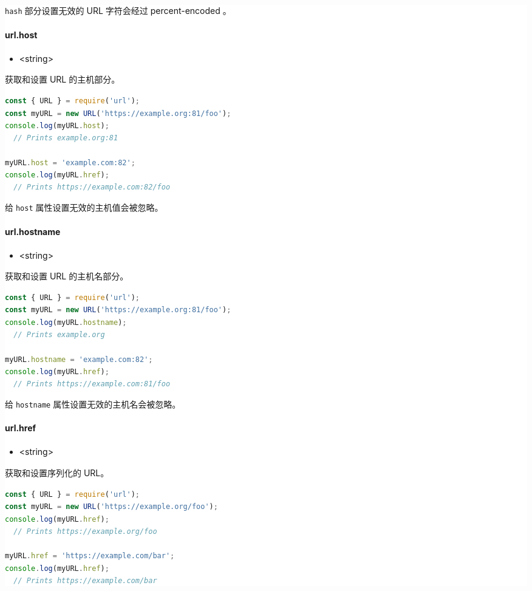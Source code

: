 `hash` 部分设置无效的 URL 字符会经过 percent-encoded 。    

#### url.host

<a name="Whost"></a>   

+ &lt;string&gt;    

获取和设置 URL 的主机部分。    

```javascript
const { URL } = require('url');
const myURL = new URL('https://example.org:81/foo');
console.log(myURL.host);
  // Prints example.org:81

myURL.host = 'example.com:82';
console.log(myURL.href);
  // Prints https://example.com:82/foo
```    

给 `host` 属性设置无效的主机值会被忽略。    

#### url.hostname  

<a name="Whostname"></a>    

+ &lt;string&gt;   

获取和设置 URL 的主机名部分。    

```javascript
const { URL } = require('url');
const myURL = new URL('https://example.org:81/foo');
console.log(myURL.hostname);
  // Prints example.org

myURL.hostname = 'example.com:82';
console.log(myURL.href);
  // Prints https://example.com:81/foo
```    

给 `hostname` 属性设置无效的主机名会被忽略。    

#### url.href   

<a name="Whref"></a>   

+ &lt;string&gt;   

获取和设置序列化的 URL。   

```javascript
const { URL } = require('url');
const myURL = new URL('https://example.org/foo');
console.log(myURL.href);
  // Prints https://example.org/foo

myURL.href = 'https://example.com/bar';
console.log(myURL.href);
  // Prints https://example.com/bar
```    

